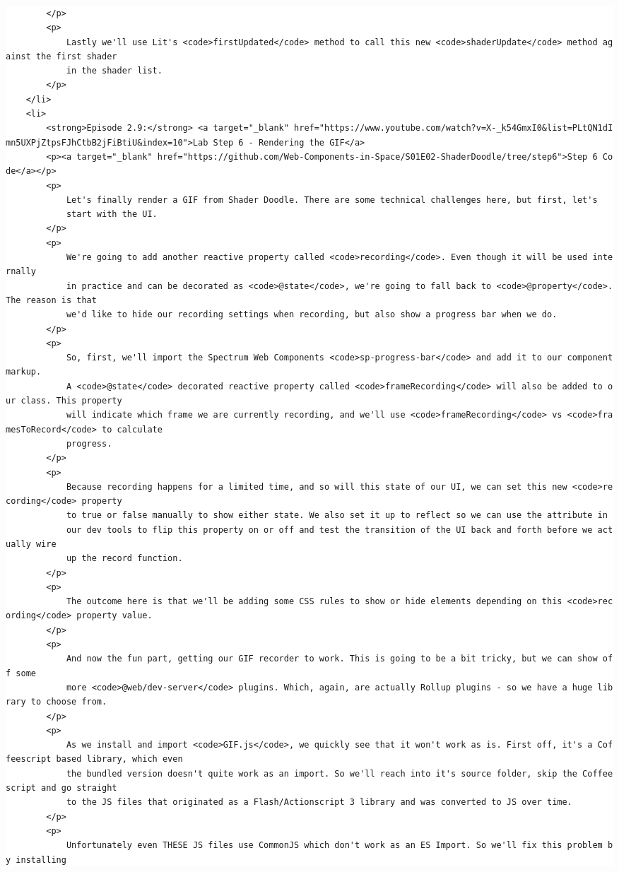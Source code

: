             </p>
            <p>
                Lastly we'll use Lit's <code>firstUpdated</code> method to call this new <code>shaderUpdate</code> method against the first shader
                in the shader list.
            </p>
        </li>
        <li>
            <strong>Episode 2.9:</strong> <a target="_blank" href="https://www.youtube.com/watch?v=X-_k54GmxI0&list=PLtQN1dImn5UXPjZtpsFJhCtbB2jFiBtiU&index=10">Lab Step 6 - Rendering the GIF</a>
            <p><a target="_blank" href="https://github.com/Web-Components-in-Space/S01E02-ShaderDoodle/tree/step6">Step 6 Code</a></p>
            <p>
                Let's finally render a GIF from Shader Doodle. There are some technical challenges here, but first, let's
                start with the UI.
            </p>
            <p>
                We're going to add another reactive property called <code>recording</code>. Even though it will be used internally
                in practice and can be decorated as <code>@state</code>, we're going to fall back to <code>@property</code>. The reason is that
                we'd like to hide our recording settings when recording, but also show a progress bar when we do.
            </p>
            <p>
                So, first, we'll import the Spectrum Web Components <code>sp-progress-bar</code> and add it to our component markup.
                A <code>@state</code> decorated reactive property called <code>frameRecording</code> will also be added to our class. This property
                will indicate which frame we are currently recording, and we'll use <code>frameRecording</code> vs <code>framesToRecord</code> to calculate
                progress.
            </p>
            <p>
                Because recording happens for a limited time, and so will this state of our UI, we can set this new <code>recording</code> property
                to true or false manually to show either state. We also set it up to reflect so we can use the attribute in
                our dev tools to flip this property on or off and test the transition of the UI back and forth before we actually wire
                up the record function.
            </p>
            <p>
                The outcome here is that we'll be adding some CSS rules to show or hide elements depending on this <code>recording</code> property value.
            </p>
            <p>
                And now the fun part, getting our GIF recorder to work. This is going to be a bit tricky, but we can show off some
                more <code>@web/dev-server</code> plugins. Which, again, are actually Rollup plugins - so we have a huge library to choose from.
            </p>
            <p>
                As we install and import <code>GIF.js</code>, we quickly see that it won't work as is. First off, it's a Coffeescript based library, which even
                the bundled version doesn't quite work as an import. So we'll reach into it's source folder, skip the Coffeescript and go straight
                to the JS files that originated as a Flash/Actionscript 3 library and was converted to JS over time.
            </p>
            <p>
                Unfortunately even THESE JS files use CommonJS which don't work as an ES Import. So we'll fix this problem by installing